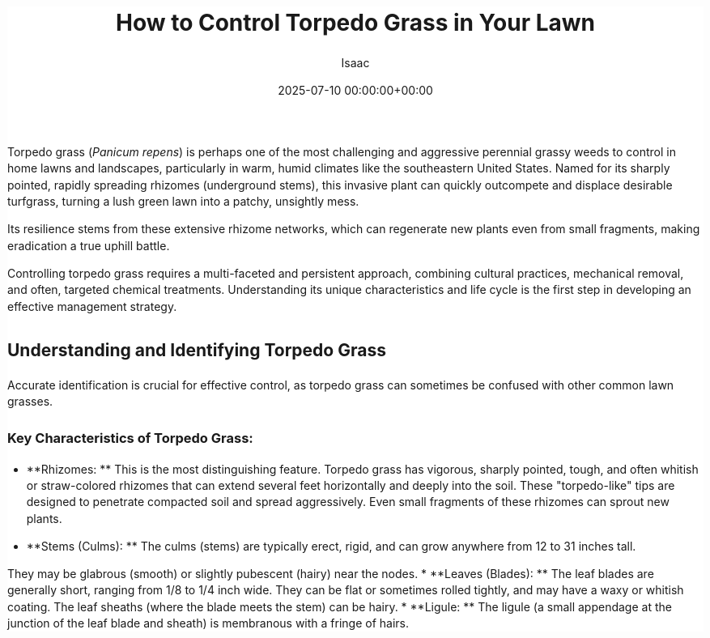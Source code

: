 ﻿---
title: How to Control Torpedo Grass in Your Lawn
description: Torpedo grass Panicum repens is perhaps one of the most challenging and aggressive perennial grassy weeds to control in home lawns and landscapes,...
slug: /how-to-control-torpedo-grass-in-your-lawn/
date: 2025-07-10 00:00:00+00:00
lastmod: 2025-07-10 00:00:00+03:00
author: Isaac
categories:

- Lawn Care

- Guides
tags:

- lawn-care

- torpedo

- gra
layout: post
---

Torpedo grass (*Panicum repens*) is perhaps one of the most challenging and aggressive perennial grassy weeds to control in home lawns and landscapes, particularly in warm, humid climates like the southeastern United States. Named for its sharply pointed, rapidly spreading rhizomes (underground stems), this invasive plant can quickly outcompete and displace desirable turfgrass, turning a lush green lawn into a patchy, unsightly mess.

Its resilience stems from these extensive rhizome networks, which can regenerate new plants even from small fragments, making eradication a true uphill battle.

Controlling torpedo grass requires a multi-faceted and persistent approach, combining cultural practices, mechanical removal, and often, targeted chemical treatments. Understanding its unique characteristics and life cycle is the first step in developing an effective management strategy.

##  Understanding and Identifying Torpedo Grass

Accurate identification is crucial for effective control, as torpedo grass can sometimes be confused with other common lawn grasses.

###  Key Characteristics of Torpedo Grass:

* **Rhizomes: ** This is the most distinguishing feature. Torpedo grass has vigorous, sharply pointed, tough, and often whitish or straw-colored rhizomes that can extend several feet horizontally and deeply into the soil. These "torpedo-like" tips are designed to penetrate compacted soil and spread aggressively. Even small fragments of these rhizomes can sprout new plants.

* **Stems (Culms): ** The culms (stems) are typically erect, rigid, and can grow anywhere from 12 to 31 inches tall.

They may be glabrous (smooth) or slightly pubescent (hairy) near the nodes. * **Leaves (Blades): ** The leaf blades are generally short, ranging from 1/8 to 1/4 inch wide. They can be flat or sometimes rolled tightly, and may have a waxy or whitish coating. The leaf sheaths (where the blade meets the stem) can be hairy. * **Ligule: ** The ligule (a small appendage at the junction of the leaf blade and sheath) is membranous with a fringe of hairs.
